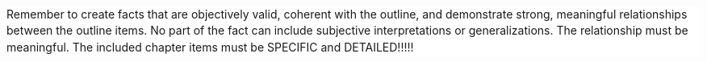 Remember to create facts that are objectively valid, coherent with the outline, and demonstrate strong, meaningful relationships between the outline items. No part of the fact can include subjective interpretations or generalizations. The relationship must be meaningful. The included chapter items must be SPECIFIC and DETAILED!!!!!